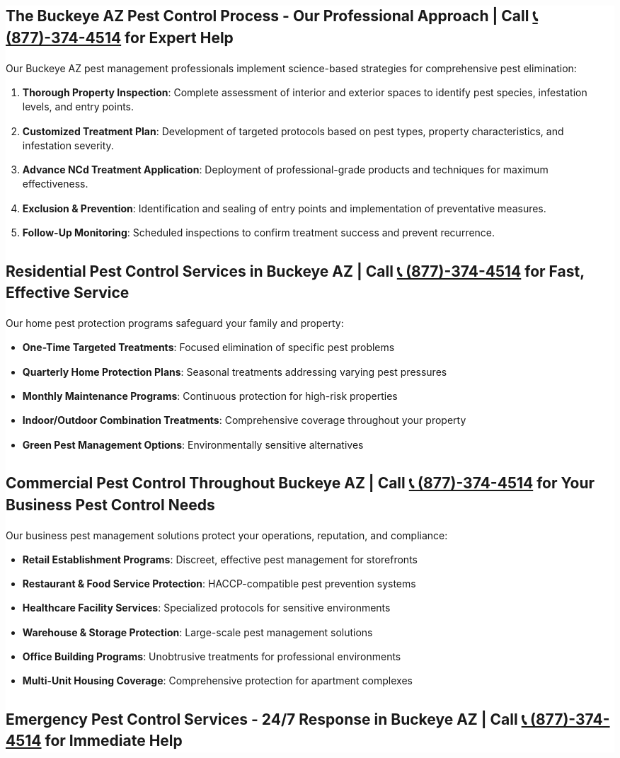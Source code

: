 ## The Buckeye AZ Pest Control Process - Our Professional Approach | Call [📞 (877)-374-4514](https://pest-control-4514.netlify.app) for Expert Help

Our Buckeye AZ pest management professionals implement science-based strategies for comprehensive pest elimination:

1. **Thorough Property Inspection**: Complete assessment of interior and exterior spaces to identify pest species, infestation levels, and entry points.  

2. **Customized Treatment Plan**: Development of targeted protocols based on pest types, property characteristics, and infestation severity.  

3. **Advance NCd Treatment Application**: Deployment of professional-grade products and techniques for maximum effectiveness.  

4. **Exclusion & Prevention**: Identification and sealing of entry points and implementation of preventative measures.  

5. **Follow-Up Monitoring**: Scheduled inspections to confirm treatment success and prevent recurrence.  

## Residential Pest Control Services in Buckeye AZ | Call [📞 (877)-374-4514](https://pest-control-4514.netlify.app) for Fast, Effective Service

Our home pest protection programs safeguard your family and property:

- **One-Time Targeted Treatments**: Focused elimination of specific pest problems  

- **Quarterly Home Protection Plans**: Seasonal treatments addressing varying pest pressures  

- **Monthly Maintenance Programs**: Continuous protection for high-risk properties  

- **Indoor/Outdoor Combination Treatments**: Comprehensive coverage throughout your property  

- **Green Pest Management Options**: Environmentally sensitive alternatives  

## Commercial Pest Control Throughout Buckeye AZ | Call [📞 (877)-374-4514](https://pest-control-4514.netlify.app) for Your Business Pest Control Needs

Our business pest management solutions protect your operations, reputation, and compliance:

- **Retail Establishment Programs**: Discreet, effective pest management for storefronts  

- **Restaurant & Food Service Protection**: HACCP-compatible pest prevention systems  

- **Healthcare Facility Services**: Specialized protocols for sensitive environments  

- **Warehouse & Storage Protection**: Large-scale pest management solutions  

- **Office Building Programs**: Unobtrusive treatments for professional environments  

- **Multi-Unit Housing Coverage**: Comprehensive protection for apartment complexes  

## Emergency Pest Control Services - 24/7 Response in Buckeye AZ | Call [📞 (877)-374-4514](https://pest-control-4514.netlify.app) for Immediate Help
